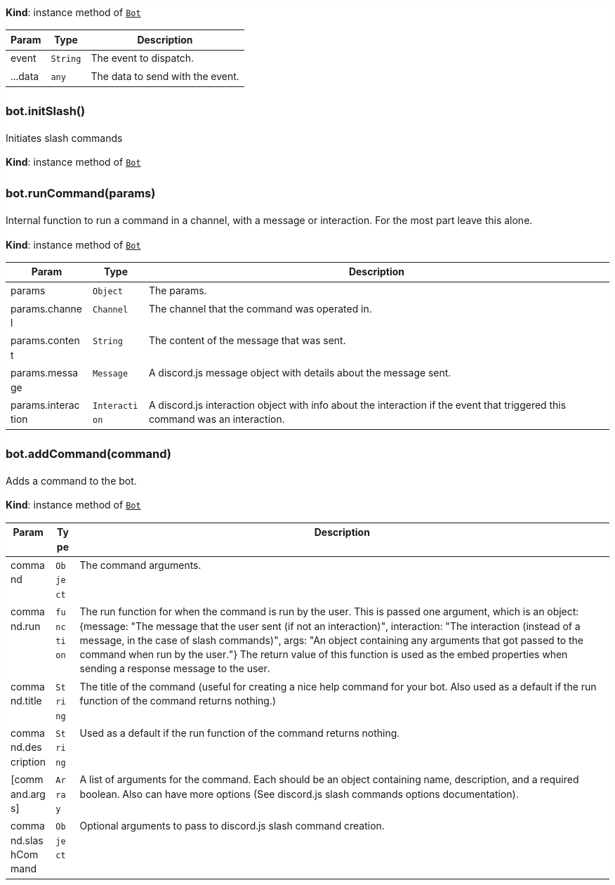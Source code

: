 **Kind**: instance method of [<code>Bot</code>](#Bot)  

| Param | Type | Description |
| --- | --- | --- |
| event | <code>String</code> | The event to dispatch. |
| ...data | <code>any</code> | The data to send with the event. |

<a name="Bot+initSlash"></a>

### bot.initSlash()
Initiates slash commands

**Kind**: instance method of [<code>Bot</code>](#Bot)  
<a name="Bot+runCommand"></a>

### bot.runCommand(params)
Internal function to run a command in a channel, with a message or interaction. For the most part leave this alone.

**Kind**: instance method of [<code>Bot</code>](#Bot)  

| Param | Type | Description |
| --- | --- | --- |
| params | <code>Object</code> | The params. |
| params.channel | <code>Channel</code> | The channel that the command was operated in. |
| params.content | <code>String</code> | The content of the message that was sent. |
| params.message | <code>Message</code> | A discord.js message object with details about the message sent. |
| params.interaction | <code>Interaction</code> | A discord.js interaction object with info about the interaction if the event that triggered this command was an interaction. |

<a name="Bot+addCommand"></a>

### bot.addCommand(command)
Adds a command to the bot.

**Kind**: instance method of [<code>Bot</code>](#Bot)  

| Param | Type | Description |
| --- | --- | --- |
| command | <code>Object</code> | The command arguments. |
| command.run | <code>function</code> | The run function for when the command is run by the user. This is passed one argument, which is an object: {message: "The message that the user sent (if not an interaction)", interaction: "The interaction (instead of a message, in the case of slash commands)", args: "An object containing any arguments that got passed to the command when run by the user."} The return value of this function is used as the embed properties when sending a response message to the user. |
| command.title | <code>String</code> | The title of the command (useful for creating a nice help command for your bot. Also used as a default if the run function of the command returns nothing.) |
| command.description | <code>String</code> | Used as a default if the run function of the command returns nothing. |
| [command.args] | <code>Array</code> | A list of arguments for the command. Each should be an object containing name, description, and a required boolean. Also can have more options (See discord.js slash commands options documentation). |
| command.slashCommand | <code>Object</code> | Optional arguments to pass to discord.js slash command creation. |

<a name="Bot+init"></a>
